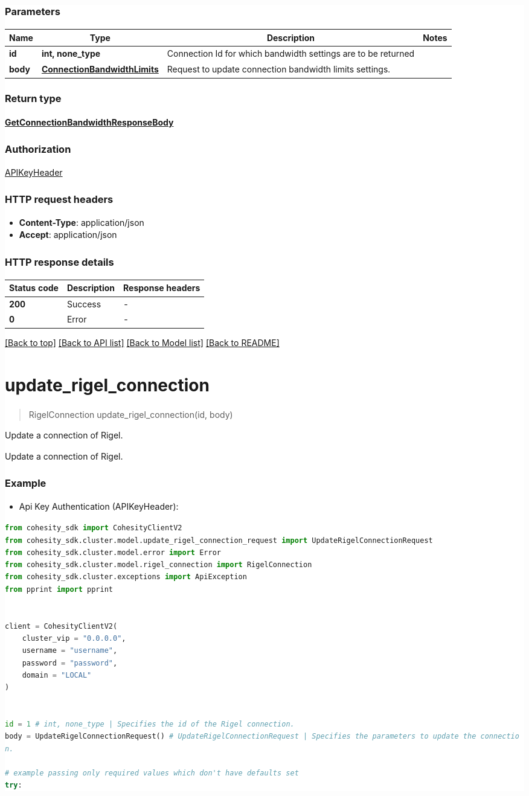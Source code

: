 
### Parameters

Name | Type | Description  | Notes
------------- | ------------- | ------------- | -------------
 **id** | **int, none_type**| Connection Id for which bandwidth settings are to be returned |
 **body** | [**ConnectionBandwidthLimits**](ConnectionBandwidthLimits.md)| Request to update connection bandwidth limits settings. |

### Return type

[**GetConnectionBandwidthResponseBody**](GetConnectionBandwidthResponseBody.md)

### Authorization

[APIKeyHeader](../README.md#APIKeyHeader)

### HTTP request headers

 - **Content-Type**: application/json
 - **Accept**: application/json


### HTTP response details
| Status code | Description | Response headers |
|-------------|-------------|------------------|
**200** | Success |  -  |
**0** | Error |  -  |

[[Back to top]](#) [[Back to API list]](../README.md#documentation-for-api-endpoints) [[Back to Model list]](../README.md#documentation-for-models) [[Back to README]](../README.md)

# **update_rigel_connection**
> RigelConnection update_rigel_connection(id, body)

Update a connection of Rigel.

Update a connection of Rigel.

### Example

* Api Key Authentication (APIKeyHeader):
```python
from cohesity_sdk import CohesityClientV2
from cohesity_sdk.cluster.model.update_rigel_connection_request import UpdateRigelConnectionRequest
from cohesity_sdk.cluster.model.error import Error
from cohesity_sdk.cluster.model.rigel_connection import RigelConnection
from cohesity_sdk.cluster.exceptions import ApiException
from pprint import pprint


client = CohesityClientV2(
	cluster_vip = "0.0.0.0",
	username = "username",
	password = "password",
	domain = "LOCAL"
)


id = 1 # int, none_type | Specifies the id of the Rigel connection.
body = UpdateRigelConnectionRequest() # UpdateRigelConnectionRequest | Specifies the parameters to update the connection.

# example passing only required values which don't have defaults set
try:
```